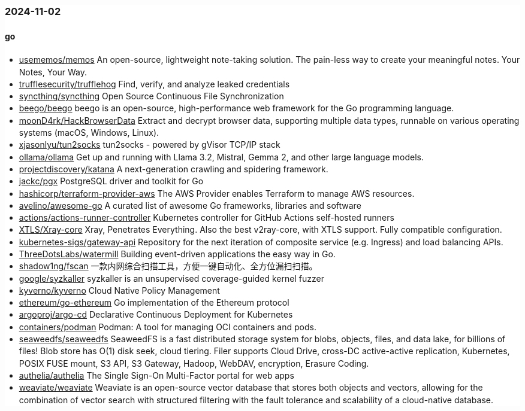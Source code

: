 ### 2024-11-02

#### go
* [usememos/memos](https://github.com/usememos/memos) An open-source, lightweight note-taking solution. The pain-less way to create your meaningful notes. Your Notes, Your Way.
* [trufflesecurity/trufflehog](https://github.com/trufflesecurity/trufflehog) Find, verify, and analyze leaked credentials
* [syncthing/syncthing](https://github.com/syncthing/syncthing) Open Source Continuous File Synchronization
* [beego/beego](https://github.com/beego/beego) beego is an open-source, high-performance web framework for the Go programming language.
* [moonD4rk/HackBrowserData](https://github.com/moonD4rk/HackBrowserData) Extract and decrypt browser data, supporting multiple data types, runnable on various operating systems (macOS, Windows, Linux).
* [xjasonlyu/tun2socks](https://github.com/xjasonlyu/tun2socks) tun2socks - powered by gVisor TCP/IP stack
* [ollama/ollama](https://github.com/ollama/ollama) Get up and running with Llama 3.2, Mistral, Gemma 2, and other large language models.
* [projectdiscovery/katana](https://github.com/projectdiscovery/katana) A next-generation crawling and spidering framework.
* [jackc/pgx](https://github.com/jackc/pgx) PostgreSQL driver and toolkit for Go
* [hashicorp/terraform-provider-aws](https://github.com/hashicorp/terraform-provider-aws) The AWS Provider enables Terraform to manage AWS resources.
* [avelino/awesome-go](https://github.com/avelino/awesome-go) A curated list of awesome Go frameworks, libraries and software
* [actions/actions-runner-controller](https://github.com/actions/actions-runner-controller) Kubernetes controller for GitHub Actions self-hosted runners
* [XTLS/Xray-core](https://github.com/XTLS/Xray-core) Xray, Penetrates Everything. Also the best v2ray-core, with XTLS support. Fully compatible configuration.
* [kubernetes-sigs/gateway-api](https://github.com/kubernetes-sigs/gateway-api) Repository for the next iteration of composite service (e.g. Ingress) and load balancing APIs.
* [ThreeDotsLabs/watermill](https://github.com/ThreeDotsLabs/watermill) Building event-driven applications the easy way in Go.
* [shadow1ng/fscan](https://github.com/shadow1ng/fscan) 一款内网综合扫描工具，方便一键自动化、全方位漏扫扫描。
* [google/syzkaller](https://github.com/google/syzkaller) syzkaller is an unsupervised coverage-guided kernel fuzzer
* [kyverno/kyverno](https://github.com/kyverno/kyverno) Cloud Native Policy Management
* [ethereum/go-ethereum](https://github.com/ethereum/go-ethereum) Go implementation of the Ethereum protocol
* [argoproj/argo-cd](https://github.com/argoproj/argo-cd) Declarative Continuous Deployment for Kubernetes
* [containers/podman](https://github.com/containers/podman) Podman: A tool for managing OCI containers and pods.
* [seaweedfs/seaweedfs](https://github.com/seaweedfs/seaweedfs) SeaweedFS is a fast distributed storage system for blobs, objects, files, and data lake, for billions of files! Blob store has O(1) disk seek, cloud tiering. Filer supports Cloud Drive, cross-DC active-active replication, Kubernetes, POSIX FUSE mount, S3 API, S3 Gateway, Hadoop, WebDAV, encryption, Erasure Coding.
* [authelia/authelia](https://github.com/authelia/authelia) The Single Sign-On Multi-Factor portal for web apps
* [weaviate/weaviate](https://github.com/weaviate/weaviate) Weaviate is an open-source vector database that stores both objects and vectors, allowing for the combination of vector search with structured filtering with the fault tolerance and scalability of a cloud-native database​.
